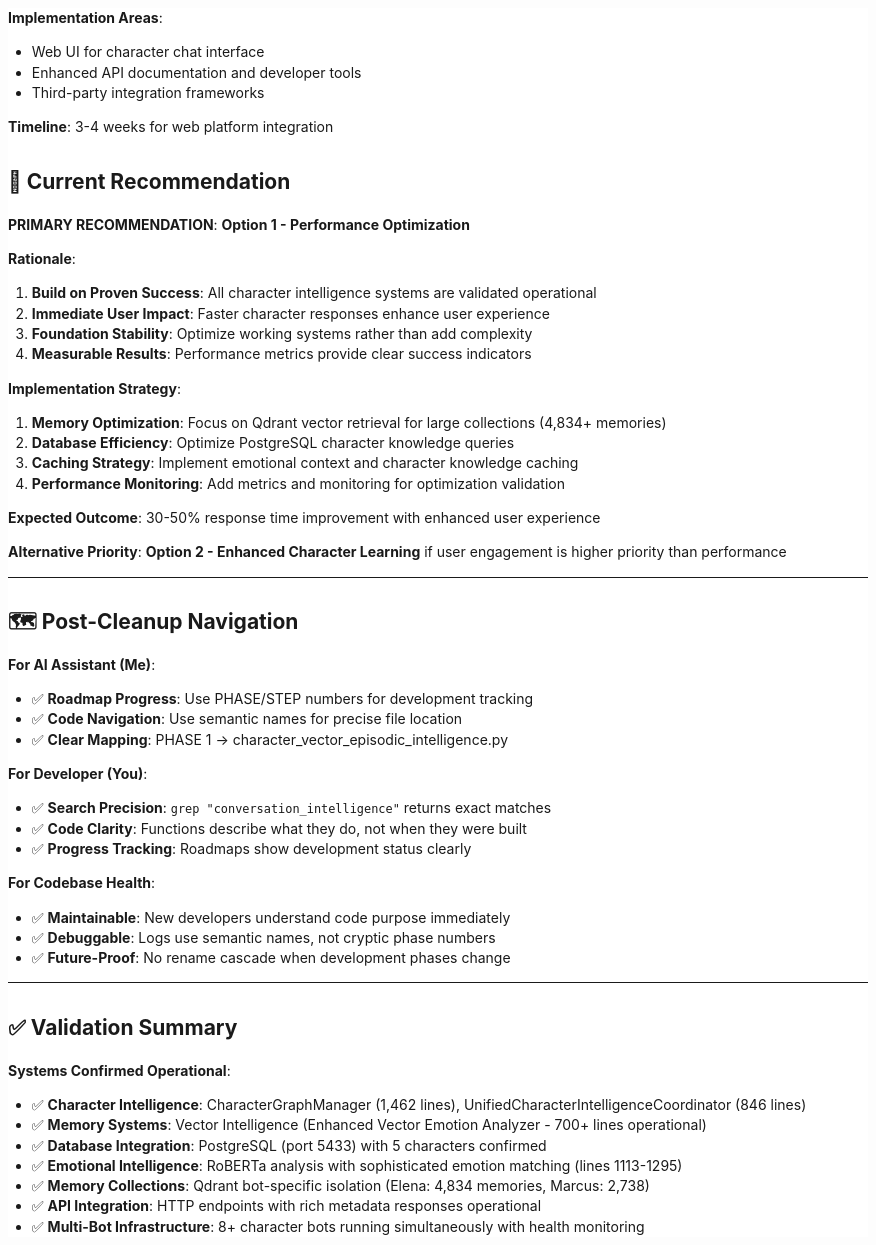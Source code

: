 **Implementation Areas**:
- Web UI for character chat interface
- Enhanced API documentation and developer tools
- Third-party integration frameworks

**Timeline**: 3-4 weeks for web platform integration
## 🎯 **Current Recommendation**

**PRIMARY RECOMMENDATION**: **Option 1 - Performance Optimization**

**Rationale**:
1. **Build on Proven Success**: All character intelligence systems are validated operational
2. **Immediate User Impact**: Faster character responses enhance user experience
3. **Foundation Stability**: Optimize working systems rather than add complexity
4. **Measurable Results**: Performance metrics provide clear success indicators

**Implementation Strategy**:
1. **Memory Optimization**: Focus on Qdrant vector retrieval for large collections (4,834+ memories)
2. **Database Efficiency**: Optimize PostgreSQL character knowledge queries
3. **Caching Strategy**: Implement emotional context and character knowledge caching
4. **Performance Monitoring**: Add metrics and monitoring for optimization validation

**Expected Outcome**: 30-50% response time improvement with enhanced user experience

**Alternative Priority**: **Option 2 - Enhanced Character Learning** if user engagement is higher priority than performance

---

## 🗺️ **Post-Cleanup Navigation**

**For AI Assistant (Me)**:
- ✅ **Roadmap Progress**: Use PHASE/STEP numbers for development tracking
- ✅ **Code Navigation**: Use semantic names for precise file location
- ✅ **Clear Mapping**: PHASE 1 → character_vector_episodic_intelligence.py

**For Developer (You)**:
- ✅ **Search Precision**: `grep "conversation_intelligence"` returns exact matches
- ✅ **Code Clarity**: Functions describe what they do, not when they were built
- ✅ **Progress Tracking**: Roadmaps show development status clearly

**For Codebase Health**:
- ✅ **Maintainable**: New developers understand code purpose immediately  
- ✅ **Debuggable**: Logs use semantic names, not cryptic phase numbers
- ✅ **Future-Proof**: No rename cascade when development phases change

---

## ✅ **Validation Summary**

**Systems Confirmed Operational**:
- ✅ **Character Intelligence**: CharacterGraphManager (1,462 lines), UnifiedCharacterIntelligenceCoordinator (846 lines)
- ✅ **Memory Systems**: Vector Intelligence (Enhanced Vector Emotion Analyzer - 700+ lines operational)
- ✅ **Database Integration**: PostgreSQL (port 5433) with 5 characters confirmed
- ✅ **Emotional Intelligence**: RoBERTa analysis with sophisticated emotion matching (lines 1113-1295)
- ✅ **Memory Collections**: Qdrant bot-specific isolation (Elena: 4,834 memories, Marcus: 2,738)
- ✅ **API Integration**: HTTP endpoints with rich metadata responses operational
- ✅ **Multi-Bot Infrastructure**: 8+ character bots running simultaneously with health monitoring
